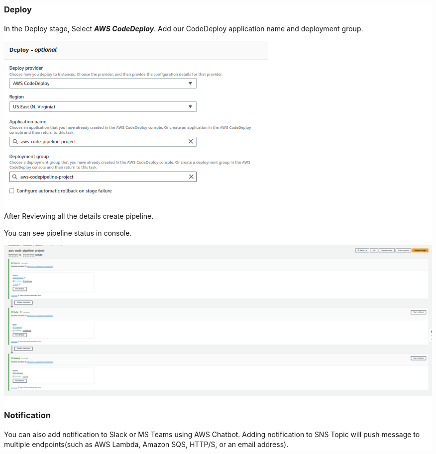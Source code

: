 ### Deploy 
In the Deploy stage, Select ***AWS CodeDeploy***. Add our CodeDeploy application name and deployment group. 

![Step 4](doc/codepipeline/deploy.png)

After Reviewing all the details create pipeline.

You can see pipeline status in console.

![Step 5](doc/codepipeline/pipeline_status.png)

### Notification

You can also add notification to Slack or MS Teams using AWS Chatbot. Adding notification to SNS Topic will push message to multiple endpoints(such as AWS Lambda, Amazon SQS, HTTP/S, or an email address).
